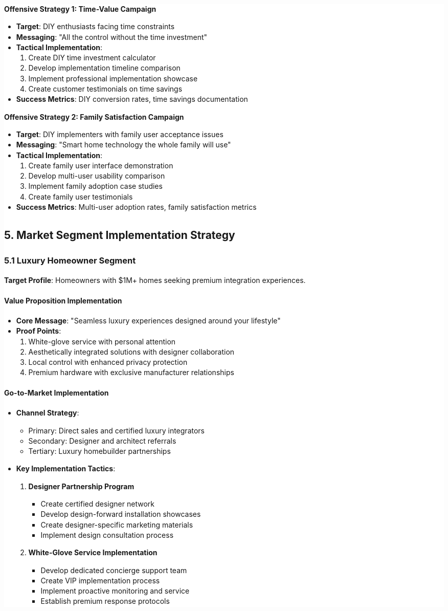 **Offensive Strategy 1: Time-Value Campaign**
- **Target**: DIY enthusiasts facing time constraints
- **Messaging**: "All the control without the time investment"
- **Tactical Implementation**:
  1. Create DIY time investment calculator
  2. Develop implementation timeline comparison
  3. Implement professional implementation showcase
  4. Create customer testimonials on time savings
- **Success Metrics**: DIY conversion rates, time savings documentation

**Offensive Strategy 2: Family Satisfaction Campaign**
- **Target**: DIY implementers with family user acceptance issues
- **Messaging**: "Smart home technology the whole family will use"
- **Tactical Implementation**:
  1. Create family user interface demonstration
  2. Develop multi-user usability comparison
  3. Implement family adoption case studies
  4. Create family user testimonials
- **Success Metrics**: Multi-user adoption rates, family satisfaction metrics

## 5. Market Segment Implementation Strategy

### 5.1 Luxury Homeowner Segment

**Target Profile**: Homeowners with $1M+ homes seeking premium integration experiences.

#### Value Proposition Implementation
- **Core Message**: "Seamless luxury experiences designed around your lifestyle"
- **Proof Points**:
  1. White-glove service with personal attention
  2. Aesthetically integrated solutions with designer collaboration
  3. Local control with enhanced privacy protection
  4. Premium hardware with exclusive manufacturer relationships

#### Go-to-Market Implementation
- **Channel Strategy**: 
  - Primary: Direct sales and certified luxury integrators
  - Secondary: Designer and architect referrals
  - Tertiary: Luxury homebuilder partnerships

- **Key Implementation Tactics**:
  1. **Designer Partnership Program**
     - Create certified designer network
     - Develop design-forward installation showcases
     - Create designer-specific marketing materials
     - Implement design consultation process

  2. **White-Glove Service Implementation**
     - Develop dedicated concierge support team
     - Create VIP implementation process
     - Implement proactive monitoring and service
     - Establish premium response protocols
